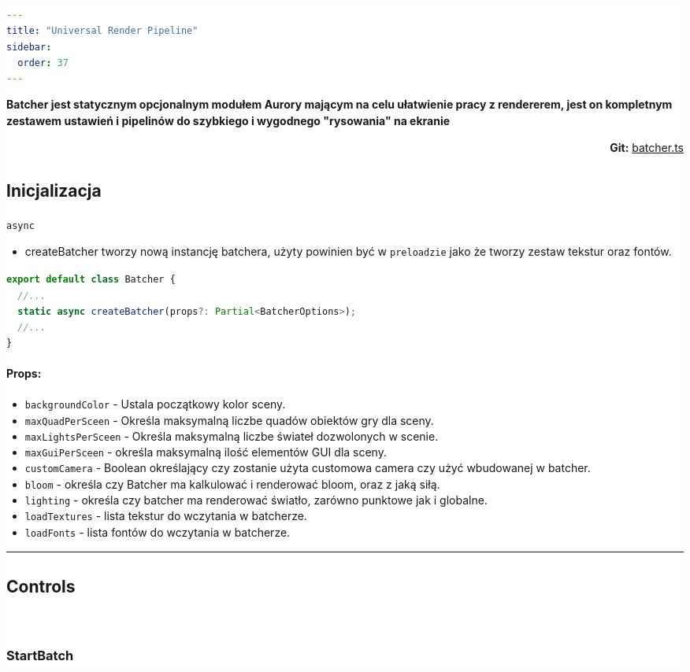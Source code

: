 ```yaml
---
title: "Universal Render Pipeline"
sidebar:
  order: 37
---
```


**Batcher jest statycznym opcjonalnym modułem Aurory mającym na celu ułatwienie pracy z rendererem, jest on kompletnym zestawem ustawień i pipelinów do szybkiego i wygodnego "rysowania" na ekranie**

<div style="text-align: right">
  <b>Git:</b>
  <a href="https://github.com/Tolethrien/GameEngine-core/blob/dev/src/core/aurora/urp/batcher.ts" style="cursor:pointer">
    batcher.ts
  </a>
</div>

## Inicjalizacja

`async`

- createBatcher tworzy nową instancję batchera, użyty powinien być w `preloadzie` jako że tworzy zestaw tekstur oraz fontów.

```ts title="Batcher.ts"
export default class Batcher {
  //...
  static async createBatcher(props?: Partial<BatcherOptions>);
  //...
}
```

#### Props:

- `backgroundColor` - Ustala początkowy kolor sceny.
- `maxQuadPerSceen` - Określa maksymalną liczbe quadów obiektów gry dla sceny.
- `maxLightsPerSceen` - Określa maksymalną liczbe świateł dozwolonych w scenie.
- `maxGuiPerSceen` - określa maksymalną ilość elementów GUI dla sceny.
- `customCamera` - Boolean określający czy zostanie użyta customowa camera czy użyć wbudowanej w batcher.
- `bloom` - określa czy Batcher ma kalkulować i renderować bloom, oraz z jaką siłą.
- `lighting` - określa czy batcher ma renderować światło, zarówno punktowe jak i globalne.
- `loadTextures` - lista tekstur do wczytania w batcherze.
- `loadFonts` - lista fontów do wczytania w batcherze.

<hr />

## Controls

<br />

### StartBatch

